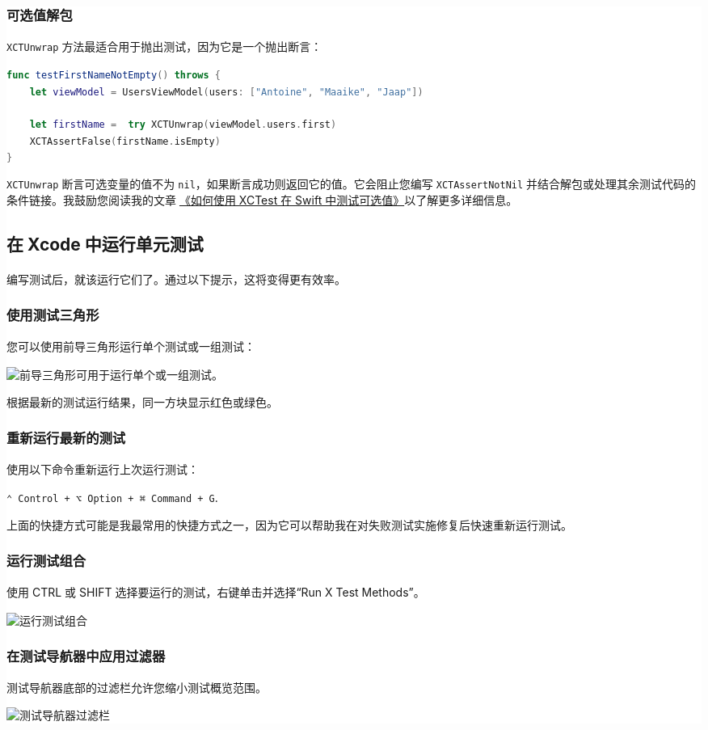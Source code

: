 

### 可选值解包

`XCTUnwrap` 方法最适合用于抛出测试，因为它是一个抛出断言：

```swift
func testFirstNameNotEmpty() throws {
    let viewModel = UsersViewModel(users: ["Antoine", "Maaike", "Jaap"])

    let firstName =  try XCTUnwrap(viewModel.users.first)
    XCTAssertFalse(firstName.isEmpty)
}
```

`XCTUnwrap` 断言可选变量的值不为 `nil`，如果断言成功则返回它的值。它会阻止您编写 `XCTAssertNotNil` 并结合解包或处理其余测试代码的条件链接。我鼓励您阅读我的文章 [《如何使用 XCTest 在 Swift 中测试可选值》](https://www.avanderlee.com/swift/test-optionals-xctest/)以了解更多详细信息。



## 在 Xcode 中运行单元测试

编写测试后，就该运行它们了。通过以下提示，这将变得更有效率。



### 使用测试三角形

您可以使用前导三角形运行单个测试或一组测试：


![前导三角形可用于运行单个或一组测试。](https://upload-images.jianshu.io/upload_images/2955252-8c88cdde322fe065.png?imageMogr2/auto-orient/strip%7CimageView2/2/w/1240)


根据最新的测试运行结果，同一方块显示红色或绿色。



### 重新运行最新的测试

使用以下命令重新运行上次运行测试：

`⌃ Control + ⌥ Option + ⌘ Command + G`.

上面的快捷方式可能是我最常用的快捷方式之一，因为它可以帮助我在对失败测试实施修复后快速重新运行测试。



### 运行测试组合

使用 CTRL 或 SHIFT 选择要运行的测试，右键单击并选择“Run X Test Methods”。

![运行测试组合](https://upload-images.jianshu.io/upload_images/2955252-a5e5035bc45e90d9.png?imageMogr2/auto-orient/strip%7CimageView2/2/w/1240)


### 在测试导航器中应用过滤器

测试导航器底部的过滤栏允许您缩小测试概览范围。

![测试导航器过滤栏](https://upload-images.jianshu.io/upload_images/2955252-dae6d592b08d509b.png?imageMogr2/auto-orient/strip%7CimageView2/2/w/1240)
